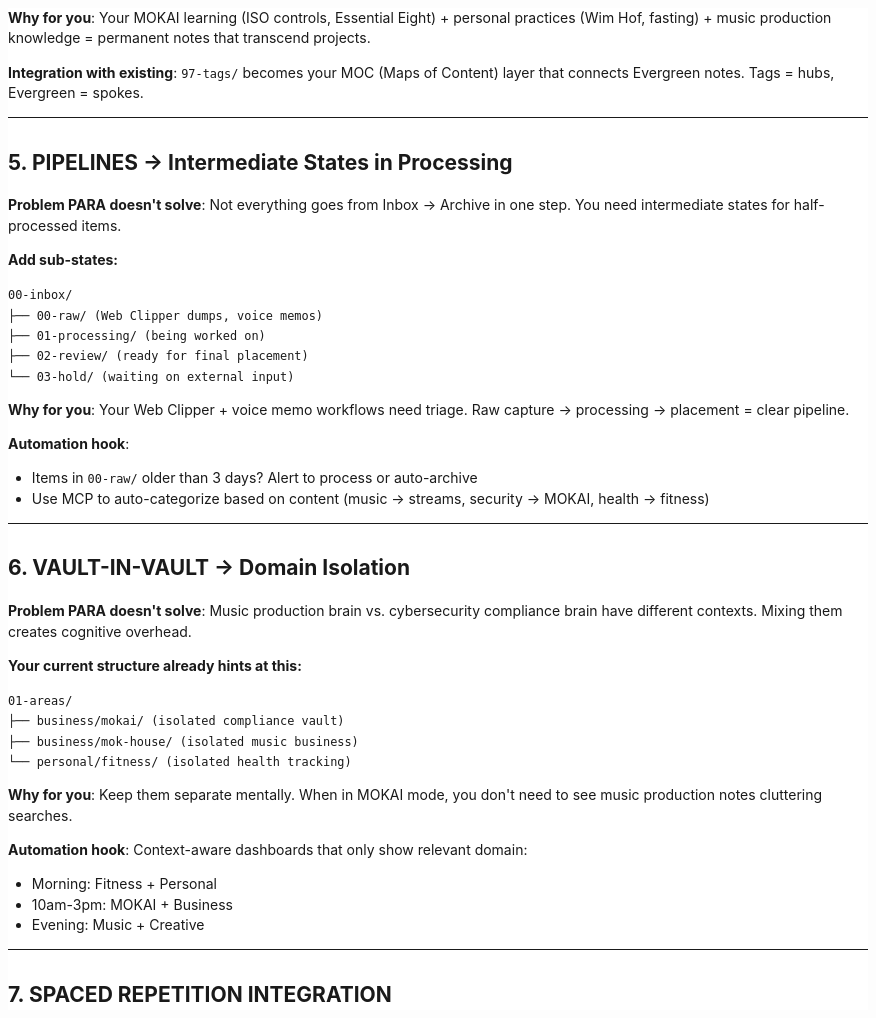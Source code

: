 **Why for you**: Your MOKAI learning (ISO controls, Essential Eight) + personal practices (Wim Hof, fasting) + music production knowledge = permanent notes that transcend projects.

**Integration with existing**: `97-tags/` becomes your MOC (Maps of Content) layer that connects Evergreen notes. Tags = hubs, Evergreen = spokes.

---

## **5. PIPELINES → Intermediate States in Processing**

**Problem PARA doesn't solve**: Not everything goes from Inbox → Archive in one step. You need intermediate states for half-processed items.

**Add sub-states:**
```
00-inbox/
├── 00-raw/ (Web Clipper dumps, voice memos)
├── 01-processing/ (being worked on)
├── 02-review/ (ready for final placement)
└── 03-hold/ (waiting on external input)
```

**Why for you**: Your Web Clipper + voice memo workflows need triage. Raw capture → processing → placement = clear pipeline.

**Automation hook**:
- Items in `00-raw/` older than 3 days? Alert to process or auto-archive
- Use MCP to auto-categorize based on content (music → streams, security → MOKAI, health → fitness)

---

## **6. VAULT-IN-VAULT → Domain Isolation**

**Problem PARA doesn't solve**: Music production brain vs. cybersecurity compliance brain have different contexts. Mixing them creates cognitive overhead.

**Your current structure already hints at this:**
```
01-areas/
├── business/mokai/ (isolated compliance vault)
├── business/mok-house/ (isolated music business)
└── personal/fitness/ (isolated health tracking)
```

**Why for you**: Keep them separate mentally. When in MOKAI mode, you don't need to see music production notes cluttering searches.

**Automation hook**: Context-aware dashboards that only show relevant domain:
- Morning: Fitness + Personal
- 10am-3pm: MOKAI + Business
- Evening: Music + Creative

---

## **7. SPACED REPETITION INTEGRATION**
